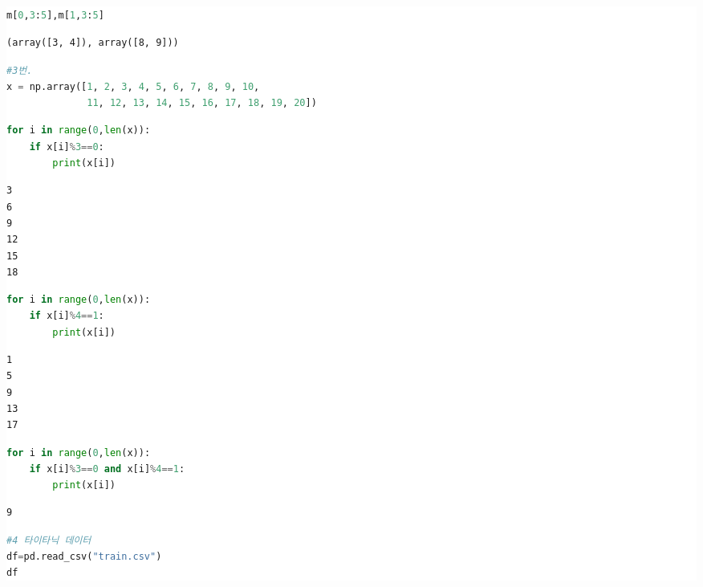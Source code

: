 


```python
m[0,3:5],m[1,3:5]
```




    (array([3, 4]), array([8, 9]))




```python
#3번.
x = np.array([1, 2, 3, 4, 5, 6, 7, 8, 9, 10,
              11, 12, 13, 14, 15, 16, 17, 18, 19, 20])
```


```python
for i in range(0,len(x)):
    if x[i]%3==0:
        print(x[i])
```

    3
    6
    9
    12
    15
    18
    


```python
for i in range(0,len(x)):
    if x[i]%4==1:
        print(x[i])
```

    1
    5
    9
    13
    17
    


```python
for i in range(0,len(x)):
    if x[i]%3==0 and x[i]%4==1:
        print(x[i])
```

    9
    


```python
#4 타이타닉 데이터
df=pd.read_csv("train.csv")
df
```
